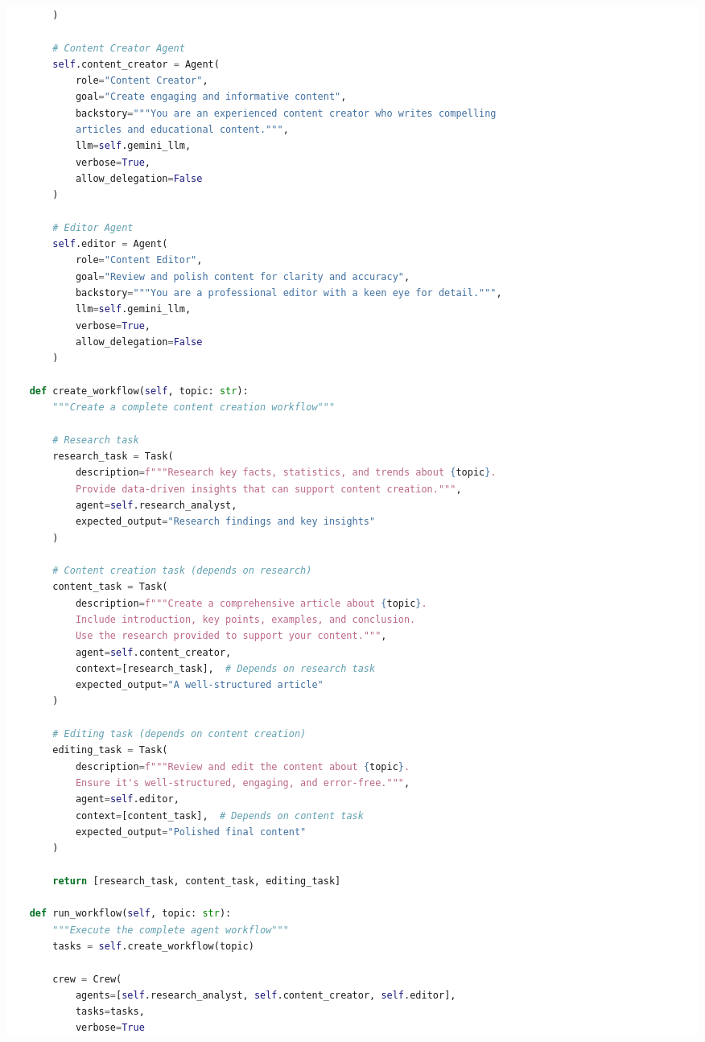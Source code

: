 ```python
        )

        # Content Creator Agent
        self.content_creator = Agent(
            role="Content Creator",
            goal="Create engaging and informative content",
            backstory="""You are an experienced content creator who writes compelling
            articles and educational content.""",
            llm=self.gemini_llm,
            verbose=True,
            allow_delegation=False
        )

        # Editor Agent
        self.editor = Agent(
            role="Content Editor",
            goal="Review and polish content for clarity and accuracy",
            backstory="""You are a professional editor with a keen eye for detail.""",
            llm=self.gemini_llm,
            verbose=True,
            allow_delegation=False
        )

    def create_workflow(self, topic: str):
        """Create a complete content creation workflow"""

        # Research task
        research_task = Task(
            description=f"""Research key facts, statistics, and trends about {topic}.
            Provide data-driven insights that can support content creation.""",
            agent=self.research_analyst,
            expected_output="Research findings and key insights"
        )

        # Content creation task (depends on research)
        content_task = Task(
            description=f"""Create a comprehensive article about {topic}.
            Include introduction, key points, examples, and conclusion.
            Use the research provided to support your content.""",
            agent=self.content_creator,
            context=[research_task],  # Depends on research task
            expected_output="A well-structured article"
        )

        # Editing task (depends on content creation)
        editing_task = Task(
            description=f"""Review and edit the content about {topic}.
            Ensure it's well-structured, engaging, and error-free.""",
            agent=self.editor,
            context=[content_task],  # Depends on content task
            expected_output="Polished final content"
        )

        return [research_task, content_task, editing_task]

    def run_workflow(self, topic: str):
        """Execute the complete agent workflow"""
        tasks = self.create_workflow(topic)

        crew = Crew(
            agents=[self.research_analyst, self.content_creator, self.editor],
            tasks=tasks,
            verbose=True
```